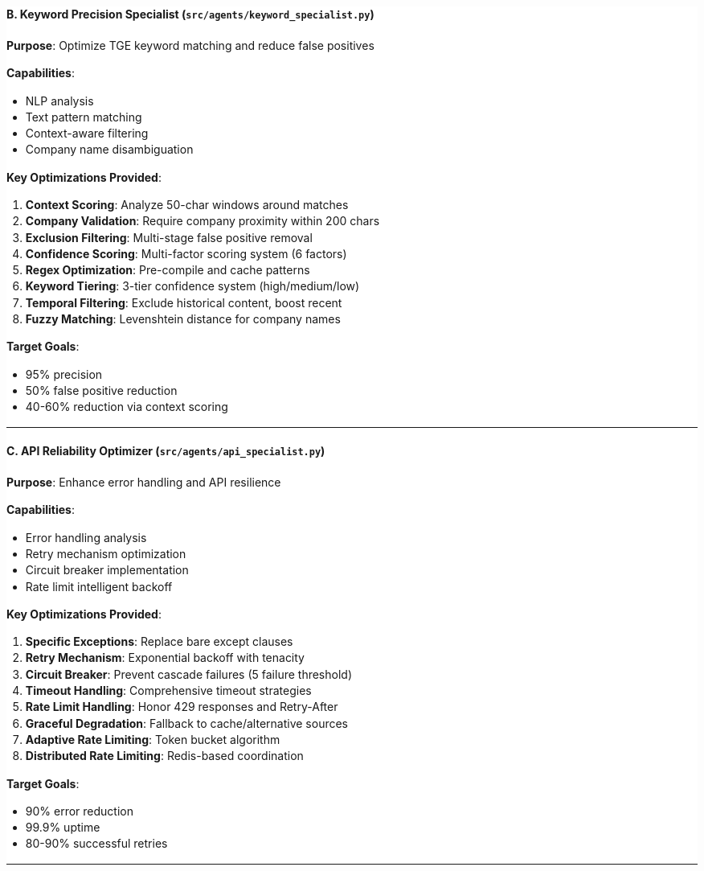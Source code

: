 
#### B. Keyword Precision Specialist (`src/agents/keyword_specialist.py`)

**Purpose**: Optimize TGE keyword matching and reduce false positives

**Capabilities**:
- NLP analysis
- Text pattern matching
- Context-aware filtering
- Company name disambiguation

**Key Optimizations Provided**:
1. **Context Scoring**: Analyze 50-char windows around matches
2. **Company Validation**: Require company proximity within 200 chars
3. **Exclusion Filtering**: Multi-stage false positive removal
4. **Confidence Scoring**: Multi-factor scoring system (6 factors)
5. **Regex Optimization**: Pre-compile and cache patterns
6. **Keyword Tiering**: 3-tier confidence system (high/medium/low)
7. **Temporal Filtering**: Exclude historical content, boost recent
8. **Fuzzy Matching**: Levenshtein distance for company names

**Target Goals**:
- 95% precision
- 50% false positive reduction
- 40-60% reduction via context scoring

---

#### C. API Reliability Optimizer (`src/agents/api_specialist.py`)

**Purpose**: Enhance error handling and API resilience

**Capabilities**:
- Error handling analysis
- Retry mechanism optimization
- Circuit breaker implementation
- Rate limit intelligent backoff

**Key Optimizations Provided**:
1. **Specific Exceptions**: Replace bare except clauses
2. **Retry Mechanism**: Exponential backoff with tenacity
3. **Circuit Breaker**: Prevent cascade failures (5 failure threshold)
4. **Timeout Handling**: Comprehensive timeout strategies
5. **Rate Limit Handling**: Honor 429 responses and Retry-After
6. **Graceful Degradation**: Fallback to cache/alternative sources
7. **Adaptive Rate Limiting**: Token bucket algorithm
8. **Distributed Rate Limiting**: Redis-based coordination

**Target Goals**:
- 90% error reduction
- 99.9% uptime
- 80-90% successful retries

---